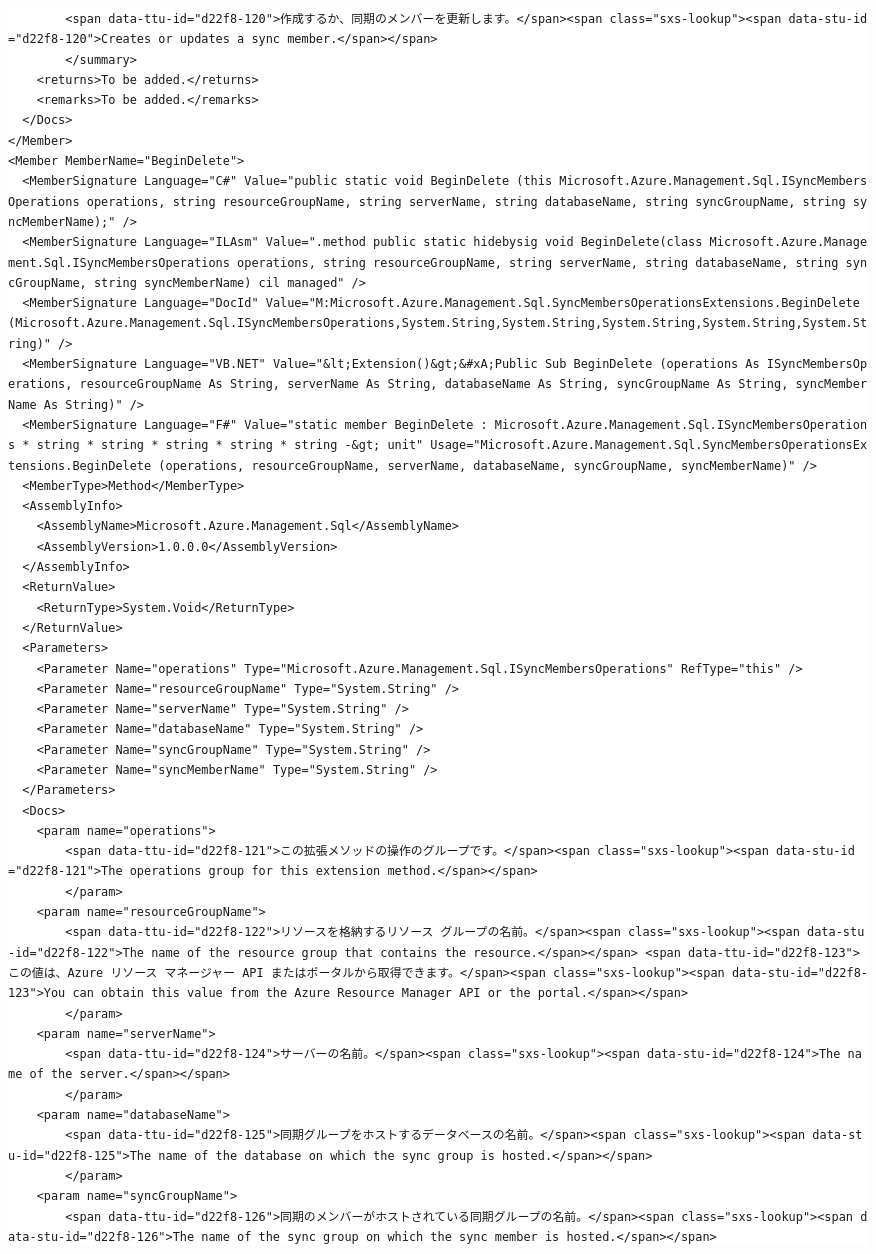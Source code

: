             <span data-ttu-id="d22f8-120">作成するか、同期のメンバーを更新します。</span><span class="sxs-lookup"><span data-stu-id="d22f8-120">Creates or updates a sync member.</span></span>
            </summary>
        <returns>To be added.</returns>
        <remarks>To be added.</remarks>
      </Docs>
    </Member>
    <Member MemberName="BeginDelete">
      <MemberSignature Language="C#" Value="public static void BeginDelete (this Microsoft.Azure.Management.Sql.ISyncMembersOperations operations, string resourceGroupName, string serverName, string databaseName, string syncGroupName, string syncMemberName);" />
      <MemberSignature Language="ILAsm" Value=".method public static hidebysig void BeginDelete(class Microsoft.Azure.Management.Sql.ISyncMembersOperations operations, string resourceGroupName, string serverName, string databaseName, string syncGroupName, string syncMemberName) cil managed" />
      <MemberSignature Language="DocId" Value="M:Microsoft.Azure.Management.Sql.SyncMembersOperationsExtensions.BeginDelete(Microsoft.Azure.Management.Sql.ISyncMembersOperations,System.String,System.String,System.String,System.String,System.String)" />
      <MemberSignature Language="VB.NET" Value="&lt;Extension()&gt;&#xA;Public Sub BeginDelete (operations As ISyncMembersOperations, resourceGroupName As String, serverName As String, databaseName As String, syncGroupName As String, syncMemberName As String)" />
      <MemberSignature Language="F#" Value="static member BeginDelete : Microsoft.Azure.Management.Sql.ISyncMembersOperations * string * string * string * string * string -&gt; unit" Usage="Microsoft.Azure.Management.Sql.SyncMembersOperationsExtensions.BeginDelete (operations, resourceGroupName, serverName, databaseName, syncGroupName, syncMemberName)" />
      <MemberType>Method</MemberType>
      <AssemblyInfo>
        <AssemblyName>Microsoft.Azure.Management.Sql</AssemblyName>
        <AssemblyVersion>1.0.0.0</AssemblyVersion>
      </AssemblyInfo>
      <ReturnValue>
        <ReturnType>System.Void</ReturnType>
      </ReturnValue>
      <Parameters>
        <Parameter Name="operations" Type="Microsoft.Azure.Management.Sql.ISyncMembersOperations" RefType="this" />
        <Parameter Name="resourceGroupName" Type="System.String" />
        <Parameter Name="serverName" Type="System.String" />
        <Parameter Name="databaseName" Type="System.String" />
        <Parameter Name="syncGroupName" Type="System.String" />
        <Parameter Name="syncMemberName" Type="System.String" />
      </Parameters>
      <Docs>
        <param name="operations">
            <span data-ttu-id="d22f8-121">この拡張メソッドの操作のグループです。</span><span class="sxs-lookup"><span data-stu-id="d22f8-121">The operations group for this extension method.</span></span>
            </param>
        <param name="resourceGroupName">
            <span data-ttu-id="d22f8-122">リソースを格納するリソース グループの名前。</span><span class="sxs-lookup"><span data-stu-id="d22f8-122">The name of the resource group that contains the resource.</span></span> <span data-ttu-id="d22f8-123">この値は、Azure リソース マネージャー API またはポータルから取得できます。</span><span class="sxs-lookup"><span data-stu-id="d22f8-123">You can obtain this value from the Azure Resource Manager API or the portal.</span></span>
            </param>
        <param name="serverName">
            <span data-ttu-id="d22f8-124">サーバーの名前。</span><span class="sxs-lookup"><span data-stu-id="d22f8-124">The name of the server.</span></span>
            </param>
        <param name="databaseName">
            <span data-ttu-id="d22f8-125">同期グループをホストするデータベースの名前。</span><span class="sxs-lookup"><span data-stu-id="d22f8-125">The name of the database on which the sync group is hosted.</span></span>
            </param>
        <param name="syncGroupName">
            <span data-ttu-id="d22f8-126">同期のメンバーがホストされている同期グループの名前。</span><span class="sxs-lookup"><span data-stu-id="d22f8-126">The name of the sync group on which the sync member is hosted.</span></span>